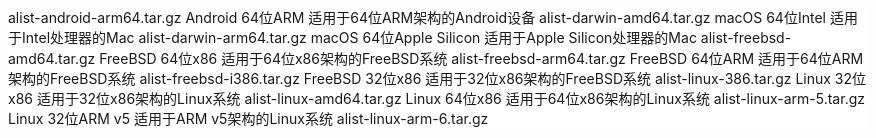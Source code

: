 <td>alist-android-arm64.tar.gz</td>
<td>Android</td>
<td>64位ARM</td>
<td>适用于64位ARM架构的Android设备</td>
<td><DownloadLink filename="android-arm64.tar.gz" /></td>
</tr>
<tr>
<td>alist-darwin-amd64.tar.gz</td>
<td>macOS</td>
<td>64位Intel</td>
<td>适用于Intel处理器的Mac</td>
<td><DownloadLink filename="darwin-amd64.tar.gz" /></td>
</tr>
<tr>
<td>alist-darwin-arm64.tar.gz</td>
<td>macOS</td>
<td>64位Apple Silicon</td>
<td>适用于Apple Silicon处理器的Mac</td>
<td><DownloadLink filename="darwin-arm64.tar.gz" /></td>
</tr>
<tr>
<td>alist-freebsd-amd64.tar.gz</td>
<td>FreeBSD</td>
<td>64位x86</td>
<td>适用于64位x86架构的FreeBSD系统</td>
<td><DownloadLink filename="freebsd-amd64.tar.gz" /></td>
</tr>
<tr>
<td>alist-freebsd-arm64.tar.gz</td>
<td>FreeBSD</td>
<td>64位ARM</td>
<td>适用于64位ARM架构的FreeBSD系统</td>
<td><DownloadLink filename="freebsd-arm64.tar.gz" /></td>
</tr>
<tr>
<td>alist-freebsd-i386.tar.gz</td>
<td>FreeBSD</td>
<td>32位x86</td>
<td>适用于32位x86架构的FreeBSD系统</td>
<td><DownloadLink filename="freebsd-i386.tar.gz" /></td>
</tr>
<tr>
<td>alist-linux-386.tar.gz</td>
<td>Linux</td>
<td>32位x86</td>
<td>适用于32位x86架构的Linux系统</td>
<td><DownloadLink filename="linux-386.tar.gz" /></td>
</tr>
<tr>
<td>alist-linux-amd64.tar.gz</td>
<td>Linux</td>
<td>64位x86</td>
<td>适用于64位x86架构的Linux系统</td>
<td><DownloadLink filename="linux-amd64.tar.gz" /></td>
</tr>
<tr>
<td>alist-linux-arm-5.tar.gz</td>
<td>Linux</td>
<td>32位ARM v5</td>
<td>适用于ARM v5架构的Linux系统</td>
<td><DownloadLink filename="linux-arm-5.tar.gz" /></td>
</tr>
<tr>
<td>alist-linux-arm-6.tar.gz</td>